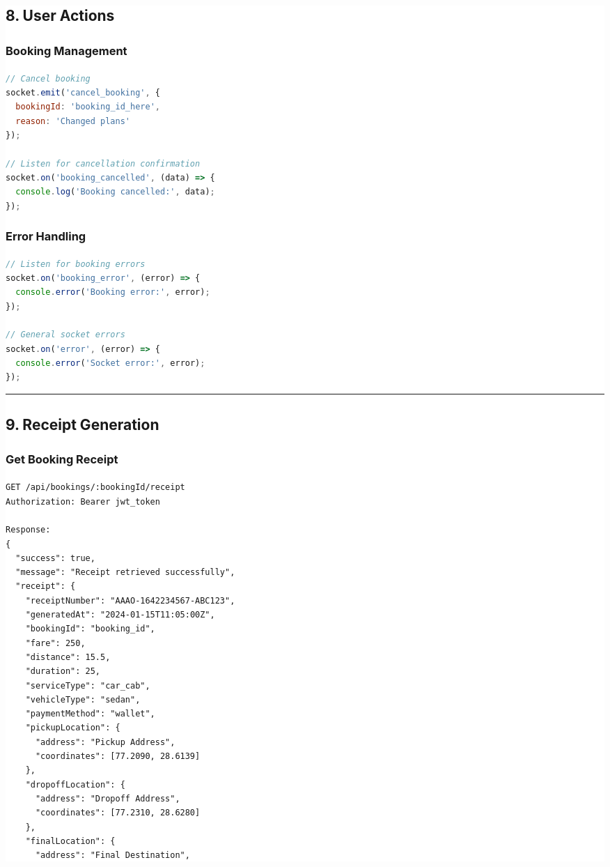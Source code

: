 
## 8. User Actions

### Booking Management
```javascript
// Cancel booking
socket.emit('cancel_booking', {
  bookingId: 'booking_id_here',
  reason: 'Changed plans'
});

// Listen for cancellation confirmation
socket.on('booking_cancelled', (data) => {
  console.log('Booking cancelled:', data);
});
```

### Error Handling
```javascript
// Listen for booking errors
socket.on('booking_error', (error) => {
  console.error('Booking error:', error);
});

// General socket errors
socket.on('error', (error) => {
  console.error('Socket error:', error);
});
```

---

## 9. Receipt Generation

### Get Booking Receipt
```http
GET /api/bookings/:bookingId/receipt
Authorization: Bearer jwt_token

Response:
{
  "success": true,
  "message": "Receipt retrieved successfully",
  "receipt": {
    "receiptNumber": "AAAO-1642234567-ABC123",
    "generatedAt": "2024-01-15T11:05:00Z",
    "bookingId": "booking_id",
    "fare": 250,
    "distance": 15.5,
    "duration": 25,
    "serviceType": "car_cab",
    "vehicleType": "sedan",
    "paymentMethod": "wallet",
    "pickupLocation": {
      "address": "Pickup Address",
      "coordinates": [77.2090, 28.6139]
    },
    "dropoffLocation": {
      "address": "Dropoff Address",
      "coordinates": [77.2310, 28.6280]
    },
    "finalLocation": {
      "address": "Final Destination",
```